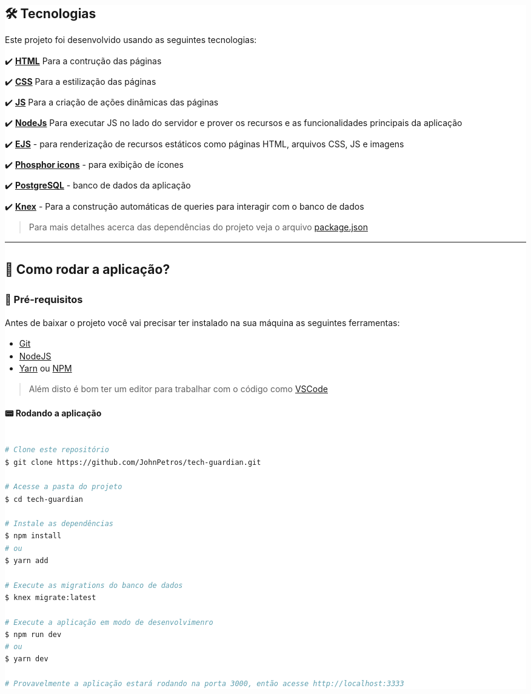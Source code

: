 
## 🛠️ Tecnologias

Este projeto foi desenvolvido usando as seguintes tecnologias:

✔️ **[HTML](https://developer.mozilla.org/pt-BR/docs/Web/HTML)** Para a contrução das páginas

✔️ **[CSS](https://developer.mozilla.org/pt-BR/docs/Web/CSS)** Para a estilização das páginas

✔️ **[JS](https://developer.mozilla.org/pt-BR/docs/Web/CSS)** Para a criação de ações dinâmicas das páginas

✔️ **[NodeJs](https://react.dev/)** Para executar JS no lado do servidor e prover os recursos e as funcionalidades principais da aplicação

✔️ **[EJS](https://ejs.co/)** - para renderização de recursos estáticos como páginas HTML, arquivos CSS, JS e imagens

✔️ **[Phosphor icons](https://www.typescriptlang.org/)** - para exibição de ícones

✔️ **[PostgreSQL](https://www.postgresql.org/)** - banco de dados da aplicação

✔️ **[Knex](https://knexjs.org/)** - Para a construção automáticas de queries para interagir com o banco de dados 

> Para mais detalhes acerca das dependências do projeto veja o arquivo [package.json](https://github.com/JohnPetros/tech-guardian/blob/main/package.json)

---

## 🚀 Como rodar a aplicação?

### 🔧 Pré-requisitos

Antes de baixar o projeto você vai precisar ter instalado na sua máquina as seguintes ferramentas:

- [Git](https://git-scm.com/)
- [NodeJS](https://nodejs.org/en)
- [Yarn](https://yarnpkg.com/) ou [NPM](https://www.npmjs.com/)

> Além disto é bom ter um editor para trabalhar com o código como [VSCode](https://code.visualstudio.com/)

#### 📟 Rodando a aplicação

```bash

# Clone este repositório
$ git clone https://github.com/JohnPetros/tech-guardian.git

# Acesse a pasta do projeto
$ cd tech-guardian

# Instale as dependências
$ npm install 
# ou
$ yarn add

# Execute as migrations do banco de dados
$ knex migrate:latest

# Execute a aplicação em modo de desenvolvimenro
$ npm run dev 
# ou
$ yarn dev

# Provavelmente a aplicação estará rodando na porta 3000, então acesse http://localhost:3333

```